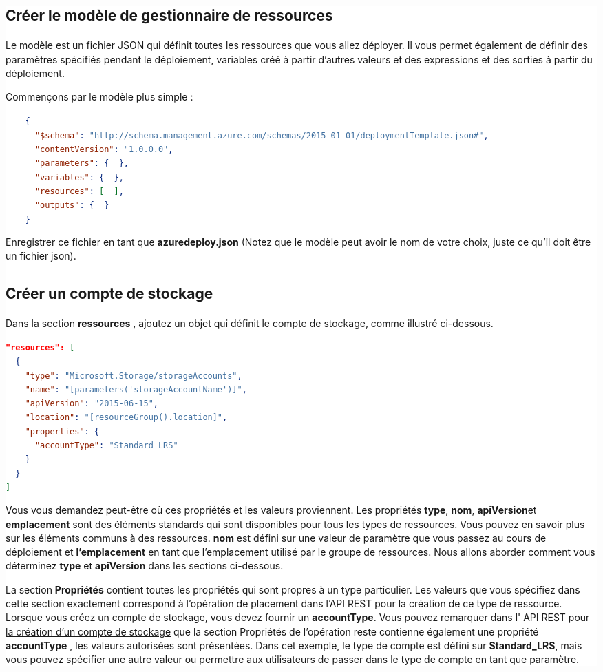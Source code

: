 ## <a name="create-the-resource-manager-template"></a>Créer le modèle de gestionnaire de ressources

Le modèle est un fichier JSON qui définit toutes les ressources que vous allez déployer. Il vous permet également de définir des paramètres spécifiés pendant le déploiement, variables créé à partir d’autres valeurs et des expressions et des sorties à partir du déploiement. 

Commençons par le modèle plus simple :

```json
    {
      "$schema": "http://schema.management.azure.com/schemas/2015-01-01/deploymentTemplate.json#",
      "contentVersion": "1.0.0.0",
      "parameters": {  },
      "variables": {  },
      "resources": [  ],
      "outputs": {  }
    }
 ```

Enregistrer ce fichier en tant que **azuredeploy.json** (Notez que le modèle peut avoir le nom de votre choix, juste ce qu’il doit être un fichier json).

## <a name="create-a-storage-account"></a>Créer un compte de stockage
Dans la section **ressources** , ajoutez un objet qui définit le compte de stockage, comme illustré ci-dessous. 

```json
"resources": [
  {
    "type": "Microsoft.Storage/storageAccounts",
    "name": "[parameters('storageAccountName')]",
    "apiVersion": "2015-06-15",
    "location": "[resourceGroup().location]",
    "properties": {
      "accountType": "Standard_LRS"
    }
  }
]
```

Vous vous demandez peut-être où ces propriétés et les valeurs proviennent. Les propriétés **type**, **nom**, **apiVersion**et **emplacement** sont des éléments standards qui sont disponibles pour tous les types de ressources. Vous pouvez en savoir plus sur les éléments communs à des [ressources](resource-group-authoring-templates.md#resources). **nom** est défini sur une valeur de paramètre que vous passez au cours de déploiement et **l’emplacement** en tant que l’emplacement utilisé par le groupe de ressources. Nous allons aborder comment vous déterminez **type** et **apiVersion** dans les sections ci-dessous.

La section **Propriétés** contient toutes les propriétés qui sont propres à un type particulier. Les valeurs que vous spécifiez dans cette section exactement correspond à l’opération de placement dans l’API REST pour la création de ce type de ressource. Lorsque vous créez un compte de stockage, vous devez fournir un **accountType**. Vous pouvez remarquer dans l' [API REST pour la création d’un compte de stockage](https://msdn.microsoft.com/library/azure/mt163564.aspx) que la section Propriétés de l’opération reste contienne également une propriété **accountType** , les valeurs autorisées sont présentées. Dans cet exemple, le type de compte est défini sur **Standard_LRS**, mais vous pouvez spécifier une autre valeur ou permettre aux utilisateurs de passer dans le type de compte en tant que paramètre.
